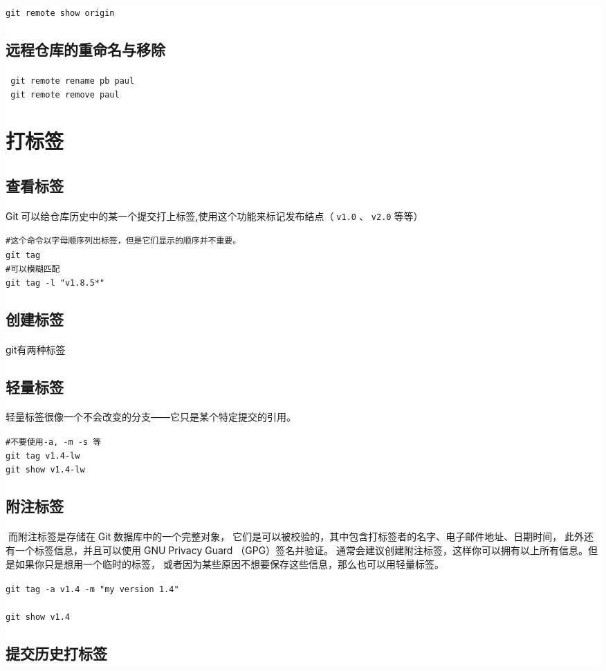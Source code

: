 ```shell
git remote show origin
```

## 远程仓库的重命名与移除

```shell
 git remote rename pb paul
 git remote remove paul
```



# 打标签

## 查看标签

Git 可以给仓库历史中的某一个提交打上标签,使用这个功能来标记发布结点（ `v1.0` 、 `v2.0` 等等）

```shell
#这个命令以字母顺序列出标签，但是它们显示的顺序并不重要。
git tag
#可以模糊匹配
git tag -l "v1.8.5*"
```

## 创建标签

git有两种标签

## 轻量标签

轻量标签很像一个不会改变的分支——它只是某个特定提交的引用。

```shell
#不要使用-a, -m -s 等
git tag v1.4-lw
git show v1.4-lw
```

## 附注标签

​	而附注标签是存储在 Git 数据库中的一个完整对象， 它们是可以被校验的，其中包含打标签者的名字、电子邮件地址、日期时间， 此外还有一个标签信息，并且可以使用 GNU Privacy Guard （GPG）签名并验证。 通常会建议创建附注标签，这样你可以拥有以上所有信息。但是如果你只是想用一个临时的标签， 或者因为某些原因不想要保存这些信息，那么也可以用轻量标签。

```shell
git tag -a v1.4 -m "my version 1.4"

git show v1.4
```

## 提交历史打标签
